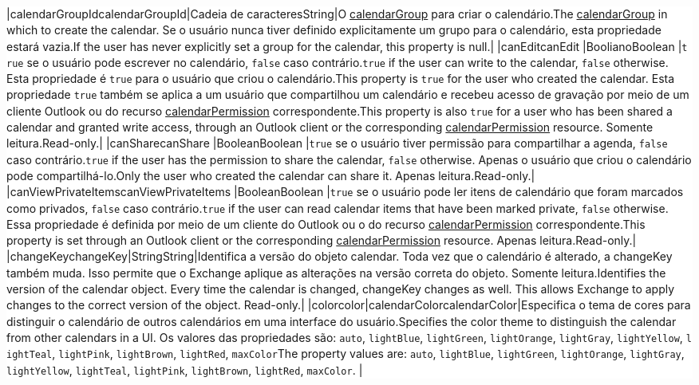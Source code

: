 |<span data-ttu-id="5e332-171">calendarGroupId</span><span class="sxs-lookup"><span data-stu-id="5e332-171">calendarGroupId</span></span>|<span data-ttu-id="5e332-172">Cadeia de caracteres</span><span class="sxs-lookup"><span data-stu-id="5e332-172">String</span></span>|<span data-ttu-id="5e332-173">O [calendarGroup](calendargroup.md) para criar o calendário.</span><span class="sxs-lookup"><span data-stu-id="5e332-173">The [calendarGroup](calendargroup.md) in which to create the calendar.</span></span> <span data-ttu-id="5e332-174">Se o usuário nunca tiver definido explicitamente um grupo para o calendário, esta propriedade estará vazia.</span><span class="sxs-lookup"><span data-stu-id="5e332-174">If the user has never explicitly set a group for the calendar, this property is  null.</span></span>|
|<span data-ttu-id="5e332-175">canEdit</span><span class="sxs-lookup"><span data-stu-id="5e332-175">canEdit</span></span> |<span data-ttu-id="5e332-176">Booliano</span><span class="sxs-lookup"><span data-stu-id="5e332-176">Boolean</span></span> |<span data-ttu-id="5e332-177">`true` se o usuário pode escrever no calendário, `false` caso contrário.</span><span class="sxs-lookup"><span data-stu-id="5e332-177">`true` if the user can write to the calendar, `false` otherwise.</span></span> <span data-ttu-id="5e332-178">Esta propriedade é `true` para o usuário que criou o calendário.</span><span class="sxs-lookup"><span data-stu-id="5e332-178">This property is `true` for the user who created the calendar.</span></span> <span data-ttu-id="5e332-179">Esta propriedade `true` também se aplica a um usuário que compartilhou um calendário e recebeu acesso de gravação por meio de um cliente Outlook ou do recurso [calendarPermission](calendarpermission.md) correspondente.</span><span class="sxs-lookup"><span data-stu-id="5e332-179">This property is also `true` for a user who has been shared a calendar and granted write access, through an Outlook client or the corresponding [calendarPermission](calendarpermission.md) resource.</span></span> <span data-ttu-id="5e332-180">Somente leitura.</span><span class="sxs-lookup"><span data-stu-id="5e332-180">Read-only.</span></span>|
|<span data-ttu-id="5e332-181">canShare</span><span class="sxs-lookup"><span data-stu-id="5e332-181">canShare</span></span> |<span data-ttu-id="5e332-182">Boolean</span><span class="sxs-lookup"><span data-stu-id="5e332-182">Boolean</span></span> |<span data-ttu-id="5e332-183">`true` se o usuário tiver permissão para compartilhar a agenda, `false` caso contrário.</span><span class="sxs-lookup"><span data-stu-id="5e332-183">`true` if the user has the permission to share the calendar, `false` otherwise.</span></span> <span data-ttu-id="5e332-184">Apenas o usuário que criou o calendário pode compartilhá-lo.</span><span class="sxs-lookup"><span data-stu-id="5e332-184">Only the user who created the calendar can share it.</span></span> <span data-ttu-id="5e332-185">Apenas leitura.</span><span class="sxs-lookup"><span data-stu-id="5e332-185">Read-only.</span></span>|
|<span data-ttu-id="5e332-186">canViewPrivateItems</span><span class="sxs-lookup"><span data-stu-id="5e332-186">canViewPrivateItems</span></span> |<span data-ttu-id="5e332-187">Boolean</span><span class="sxs-lookup"><span data-stu-id="5e332-187">Boolean</span></span> |<span data-ttu-id="5e332-188">`true` se o usuário pode ler itens de calendário que foram marcados como privados, `false` caso contrário.</span><span class="sxs-lookup"><span data-stu-id="5e332-188">`true` if the user can read calendar items that have been marked private, `false` otherwise.</span></span> <span data-ttu-id="5e332-189">Essa propriedade é definida por meio de um cliente do Outlook ou o do recurso [calendarPermission](calendarpermission.md) correspondente.</span><span class="sxs-lookup"><span data-stu-id="5e332-189">This property is set through an Outlook client or the corresponding [calendarPermission](calendarpermission.md) resource.</span></span> <span data-ttu-id="5e332-190">Apenas leitura.</span><span class="sxs-lookup"><span data-stu-id="5e332-190">Read-only.</span></span>|
|<span data-ttu-id="5e332-191">changeKey</span><span class="sxs-lookup"><span data-stu-id="5e332-191">changeKey</span></span>|<span data-ttu-id="5e332-192">String</span><span class="sxs-lookup"><span data-stu-id="5e332-192">String</span></span>|<span data-ttu-id="5e332-p113">Identifica a versão do objeto calendar. Toda vez que o calendário é alterado, a changeKey também muda. Isso permite que o Exchange aplique as alterações na versão correta do objeto. Somente leitura.</span><span class="sxs-lookup"><span data-stu-id="5e332-p113">Identifies the version of the calendar object. Every time the calendar is changed, changeKey changes as well. This allows Exchange to apply changes to the correct version of the object. Read-only.</span></span>|
|<span data-ttu-id="5e332-197">color</span><span class="sxs-lookup"><span data-stu-id="5e332-197">color</span></span>|<span data-ttu-id="5e332-198">calendarColor</span><span class="sxs-lookup"><span data-stu-id="5e332-198">calendarColor</span></span>|<span data-ttu-id="5e332-199">Especifica o tema de cores para distinguir o calendário de outros calendários em uma interface do usuário.</span><span class="sxs-lookup"><span data-stu-id="5e332-199">Specifies the color theme to distinguish the calendar from other calendars in a UI.</span></span> <span data-ttu-id="5e332-200">Os valores das propriedades são: `auto`, `lightBlue`, `lightGreen`, `lightOrange`, `lightGray`, `lightYellow`, `lightTeal`, `lightPink`, `lightBrown`, `lightRed`, `maxColor`</span><span class="sxs-lookup"><span data-stu-id="5e332-200">The property values are: `auto`, `lightBlue`, `lightGreen`, `lightOrange`, `lightGray`, `lightYellow`, `lightTeal`, `lightPink`, `lightBrown`, `lightRed`, `maxColor`.</span></span> |